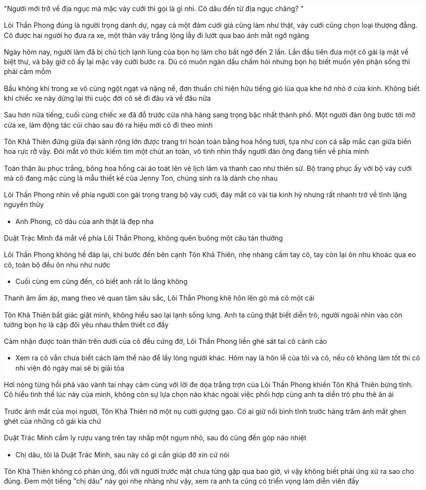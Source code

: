 "Người mới trở về địa ngục mà mặc váy cưới thì gọi là gì nhỉ. Cô dâu đến từ địa ngục chăng? "

Lôi Thần Phong đúng là người trọng danh dự, ngay cả một đám cưới giả cũng làm như thật, váy cưới cũng chọn loại thượng đẳng. Cô được hai người họ đưa ra xe, một thân váy trắng lộng lẫy đi lướt qua bao ánh mắt ngỡ ngàng

Ngày hôm nay, người làm đã bị chủ tịch lạnh lùng của bọn họ làm cho bất ngờ đến 2 lần. Lần đầu tiên đưa một cô gái lạ mặt về biệt thự, và bây giờ cô ấy lại mặc váy cưới bước ra. Dù có muôn ngàn dấu chấm hỏi nhưng bọn họ biết muốn yên phận sống thì phải câm mồm

Bầu không khí trong xe vô cùng ngột ngạt và nặng nề, đơn thuần chỉ hiện hữu tiếng gió lùa qua khe hở nhỏ ở cửa kính. Không biết khi chiếc xe này dừng lại thì cuộc đời cô sẽ đi đâu và về đâu nữa

Sau hơn nửa tiếng, cuối cùng chiếc xe đã đỗ trước cửa nhà hàng sang trọng bậc nhất thành phố. Một người đàn ông bước tới mở cửa xe, làm động tác cúi chào sau đó ra hiệu mời cô đi theo mình

Tôn Khả Thiên đứng giữa đại sảnh rộng lớn được trang trí hoàn toàn bằng hoa hồng tươi, tựa như con cá sắp mắc cạn giữa biển hoa rực rỡ vậy. Đôi mắt vô thức kiếm tìm một chút an toàn, vô tình nhìn thấy người đàn ông đang tiến về phía mình

Toàn thân âu phục trắng, bông hoa hồng cài áo toát lên vẻ lịch lãm và thanh cao như thiên sứ. Bộ trang phục ấy với bộ váy cưới mà cô đang mặc cùng là mẫu thiết kế của Jenny Ton, chúng sinh ra là dành cho nhau

Lôi Thần Phong nhìn về phía người con gái trong trang bộ váy cưới, đáy mắt có vài tia kinh hỷ nhưng rất nhanh trở về tĩnh lặng nguyên thủy

- Anh Phong, cô dâu của anh thật là đẹp nha

Duật Trác Minh đá mắt về phía Lôi Thần Phong, không quên buông một câu tán thưởng

Lôi Thần Phong không hề đáp lại, chỉ bước đến bên cạnh Tôn Khả Thiên, nhẹ nhàng cầm tay cô, tay còn lại ôn nhu khoác qua eo cô, toàn bộ đều ôn nhu như nước

- Cuối cùng em cũng đến, có biết anh rất lo lắng không

Thanh âm ấm áp, mang theo vẻ quan tâm sâu sắc, Lôi Thần Phong khẽ hôn lên gò má cô một cái

Tôn Khả Thiên bất giác giật mình, không hiểu sao lại lạnh sống lưng. Anh ta cũng thật biết diễn trò, người ngoài nhìn vào còn tưởng bọn họ là cặp đôi yêu nhau thắm thiết cơ đấy

Cảm nhận được toàn thân trên dưới của cô đều cứng đờ, Lôi Thần Phong liền ghé sát tai cô cảnh cáo

- Xem ra cô vẫn chưa biết cách làm thế nào để lấy lòng người khác. Hôm nay là hôn lễ của tôi và cô, nếu cô không làm tốt thì cô nhi viện đó ngày mai sẽ bị giải tỏa

Hơi nóng từng hồi phả vào vành tai nhạy cảm cùng với lời đe dọa trắng trợn của Lôi Thần Phong khiến Tôn Khả Thiên bừng tỉnh. Cô hiểu tình thế lúc này của mình, không còn sự lựa chọn nào khác ngoài việc phối hợp cùng anh ta diễn trò phu thê ân ái

Trước ánh mắt của mọi người, Tôn Khả Thiên nở một nụ cười gượng gạo. Có ai giữ nổi bình tĩnh trước hàng trăm ánh mắt ghen ghét của những cô gái kia chứ

Duật Trác Minh cầm ly rượu vang trên tay nhấp một ngụm nhỏ, sau đó cũng đến góp náo nhiệt

- Chị dâu, tôi là Duật Trác Minh, sau này có gì cần giúp đỡ xin cứ nói

Tôn Khả Thiên không có phản ứng, đối với người trước mặt chưa từng gặp qua bao giờ, vì vậy không biết phải ứng xử ra sao cho đúng. Đem một tiếng "chị dâu" này gọi nhẹ nhàng như vậy, xem ra anh ta cũng có triển vọng làm diễn viên đấy
